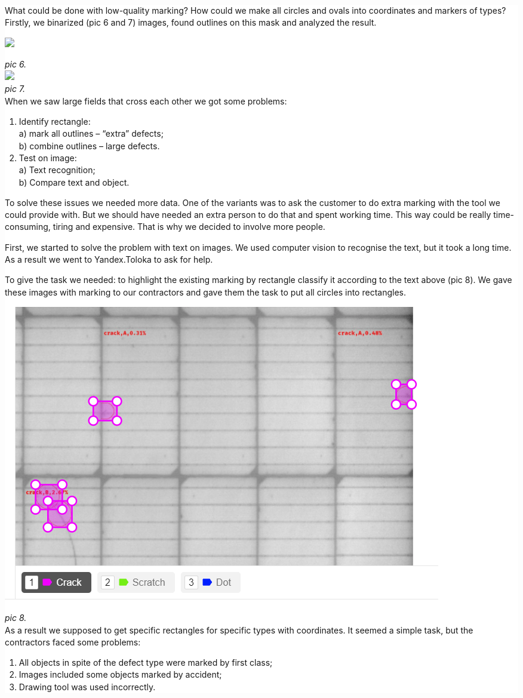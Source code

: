 What could be done with low-quality marking? How could we make all circles and ovals into coordinates and markers of types? Firstly, we binarized (pic 6 and 7) images, found outlines on this mask and analyzed the result.

![](/static/img/2022/04/pic-6-1024x313.png)<figcaption>*pic 6.*</figcaption>![](/static/img/2022/04/pic-7-1024x313.png)<figcaption>*pic 7.*</figcaption>When we saw large fields that cross each other we got some problems:

1. Identify rectangle:  
    a) mark all outlines – “extra” defects;  
    b) combine outlines – large defects.
2. Test on image:  
    a) Text recognition;  
    b) Compare text and object.

To solve these issues we needed more data. One of the variants was to ask the customer to do extra marking with the tool we could provide with. But we should have needed an extra person to do that and spent working time. This way could be really time-consuming, tiring and expensive. That is why we decided to involve more people.

First, we started to solve the problem with text on images. We used computer vision to recognise the text, but it took a long time. As a result we went to Yandex.Toloka to ask for help.

To give the task we needed: to highlight the existing marking by rectangle classify it according to the text above (pic 8). We gave these images with marking to our contractors and gave them the task to put all circles into rectangles.

![](/static/img/2022/04/pic-8.png)<figcaption>*pic 8.*</figcaption>As a result we supposed to get specific rectangles for specific types with coordinates. It seemed a simple task, but the contractors faced some problems:

1. All objects in spite of the defect type were marked by first class;
2. Images included some objects marked by accident;
3. Drawing tool was used incorrectly.
